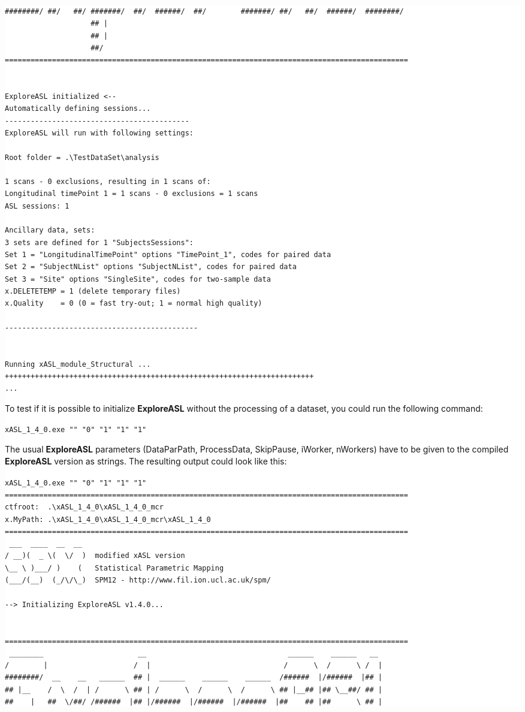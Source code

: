 ```console
########/ ##/   ##/ #######/  ##/  ######/  ##/        #######/ ##/   ##/  ######/  ########/
                    ## |
                    ## |
                    ##/
==============================================================================================


ExploreASL initialized <--
Automatically defining sessions...
-------------------------------------------
ExploreASL will run with following settings:

Root folder = .\TestDataSet\analysis

1 scans - 0 exclusions, resulting in 1 scans of:
Longitudinal timePoint 1 = 1 scans - 0 exclusions = 1 scans
ASL sessions: 1

Ancillary data, sets:
3 sets are defined for 1 "SubjectsSessions":
Set 1 = "LongitudinalTimePoint" options "TimePoint_1", codes for paired data
Set 2 = "SubjectNList" options "SubjectNList", codes for paired data
Set 3 = "Site" options "SingleSite", codes for two-sample data
x.DELETETEMP = 1 (delete temporary files)
x.Quality    = 0 (0 = fast try-out; 1 = normal high quality)

---------------------------------------------


Running xASL_module_Structural ...
++++++++++++++++++++++++++++++++++++++++++++++++++++++++++++++++++++++++
...
```

To test if it is possible to initialize **ExploreASL** without the processing of a dataset, you could run the following command:

```console
xASL_1_4_0.exe "" "0" "1" "1" "1"
```

The usual **ExploreASL** parameters (DataParPath, ProcessData, SkipPause, iWorker, nWorkers) have to be given to the compiled **ExploreASL** version as strings. The resulting output could look like this:

```console
xASL_1_4_0.exe "" "0" "1" "1" "1"
==============================================================================================
ctfroot:  .\xASL_1_4_0\xASL_1_4_0_mcr
x.MyPath: .\xASL_1_4_0\xASL_1_4_0_mcr\xASL_1_4_0
==============================================================================================
 ___  ____  __  __
/ __)(  _ \(  \/  )  modified xASL version
\__ \ )___/ )    (   Statistical Parametric Mapping
(___/(__)  (_/\/\_)  SPM12 - http://www.fil.ion.ucl.ac.uk/spm/

--> Initializing ExploreASL v1.4.0...


==============================================================================================
 ________                      __                                 ______    ______   __
/        |                    /  |                               /      \  /      \ /  |
########/  __    __   ______  ## |  ______    ______    ______  /######  |/######  |## |
## |__    /  \  /  | /      \ ## | /      \  /      \  /      \ ## |__## |## \__##/ ## |
##    |   ##  \/##/ /######  |## |/######  |/######  |/######  |##    ## |##      \ ## |
```